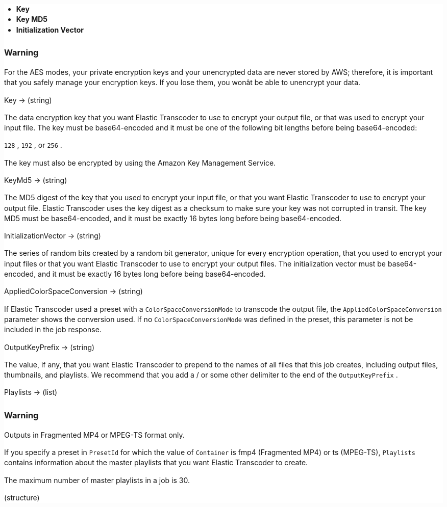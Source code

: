 - **Key**
- **Key MD5**
- **Initialization Vector**

### Warning

For the AES modes, your private encryption keys and your unencrypted data are never stored by AWS; therefore, it is important that you safely manage your encryption keys. If you lose them, you wonât be able to unencrypt your data.

Key -> (string)

The data encryption key that you want Elastic Transcoder to use to encrypt your output file, or that was used to encrypt your input file. The key must be base64-encoded and it must be one of the following bit lengths before being base64-encoded:

`128` , `192` , or `256` .

The key must also be encrypted by using the Amazon Key Management Service.

KeyMd5 -> (string)

The MD5 digest of the key that you used to encrypt your input file, or that you want Elastic Transcoder to use to encrypt your output file. Elastic Transcoder uses the key digest as a checksum to make sure your key was not corrupted in transit. The key MD5 must be base64-encoded, and it must be exactly 16 bytes long before being base64-encoded.

InitializationVector -> (string)

The series of random bits created by a random bit generator, unique for every encryption operation, that you used to encrypt your input files or that you want Elastic Transcoder to use to encrypt your output files. The initialization vector must be base64-encoded, and it must be exactly 16 bytes long before being base64-encoded.

AppliedColorSpaceConversion -> (string)

If Elastic Transcoder used a preset with a `ColorSpaceConversionMode` to transcode the output file, the `AppliedColorSpaceConversion` parameter shows the conversion used. If no `ColorSpaceConversionMode` was defined in the preset, this parameter is not be included in the job response.

OutputKeyPrefix -> (string)

The value, if any, that you want Elastic Transcoder to prepend to the names of all files that this job creates, including output files, thumbnails, and playlists. We recommend that you add a / or some other delimiter to the end of the `OutputKeyPrefix` .

Playlists -> (list)

### Warning

Outputs in Fragmented MP4 or MPEG-TS format only.

If you specify a preset in `PresetId` for which the value of `Container` is fmp4 (Fragmented MP4) or ts (MPEG-TS), `Playlists` contains information about the master playlists that you want Elastic Transcoder to create.

The maximum number of master playlists in a job is 30.

(structure)
